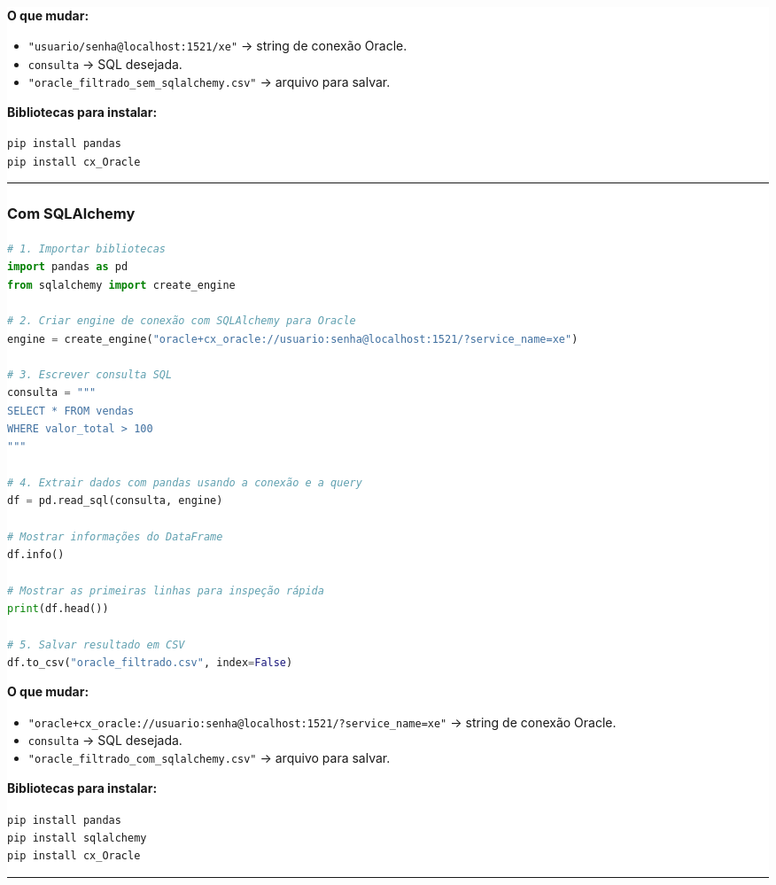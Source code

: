 
**O que mudar:**

- `"usuario/senha@localhost:1521/xe"` → string de conexão Oracle.
- `consulta` → SQL desejada.
- `"oracle_filtrado_sem_sqlalchemy.csv"` → arquivo para salvar.

**Bibliotecas para instalar:**

```bash
pip install pandas
pip install cx_Oracle
```

---

### Com SQLAlchemy

```python
# 1. Importar bibliotecas
import pandas as pd
from sqlalchemy import create_engine

# 2. Criar engine de conexão com SQLAlchemy para Oracle
engine = create_engine("oracle+cx_oracle://usuario:senha@localhost:1521/?service_name=xe")

# 3. Escrever consulta SQL
consulta = """
SELECT * FROM vendas
WHERE valor_total > 100
"""

# 4. Extrair dados com pandas usando a conexão e a query
df = pd.read_sql(consulta, engine)

# Mostrar informações do DataFrame
df.info()

# Mostrar as primeiras linhas para inspeção rápida
print(df.head())

# 5. Salvar resultado em CSV
df.to_csv("oracle_filtrado.csv", index=False)
```

**O que mudar:**

* `"oracle+cx_oracle://usuario:senha@localhost:1521/?service_name=xe"` → string de conexão Oracle.
* `consulta` → SQL desejada.
* `"oracle_filtrado_com_sqlalchemy.csv"` → arquivo para salvar.

**Bibliotecas para instalar:**

```bash
pip install pandas
pip install sqlalchemy
pip install cx_Oracle
```

---